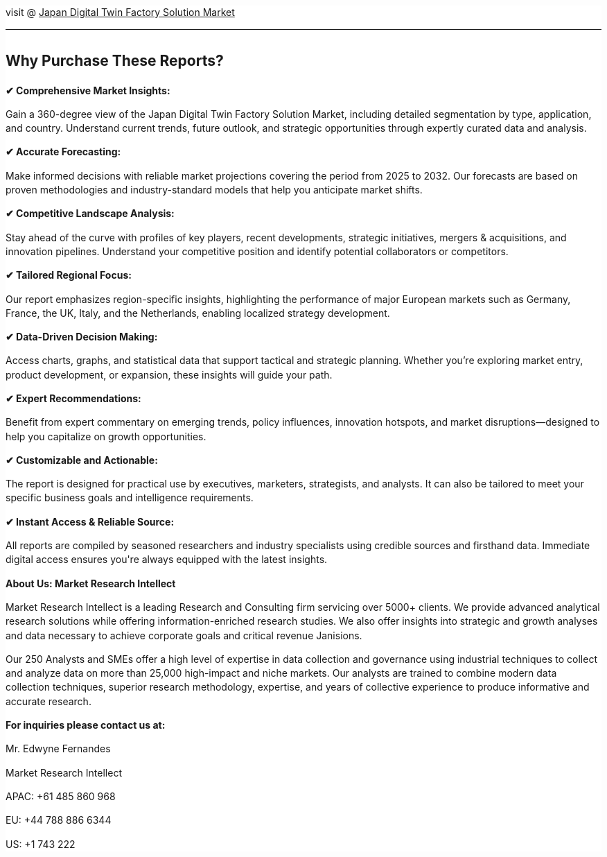 visit&nbsp;@</strong>&nbsp;</span><span class="font-[700]"><a href="https://www.marketresearchintellect.com/product/digital-twin-factory-solution-market/?utm_source=Linkedin&utm_medium=841" target="_blank" data-tracking-control-name="article-ssr-frontend-pulse_little-text-block" data-tracking-will-navigate="" data-test-link="">Japan Digital Twin Factory Solution Market</a></span></p></blockquote><hr /><h2>Why Purchase These Reports?</h2><p><strong>✔ Comprehensive Market Insights:</strong></p><p>Gain a 360-degree view of the Japan Digital Twin Factory Solution Market, including detailed segmentation by type, application, and country. Understand current trends, future outlook, and strategic opportunities through expertly curated data and analysis.</p><p><strong>✔ Accurate Forecasting:</strong></p><p>Make informed decisions with reliable market projections covering the period from 2025 to 2032. Our forecasts are based on proven methodologies and industry-standard models that help you anticipate market shifts.</p><p><strong>✔ Competitive Landscape Analysis:</strong></p><p>Stay ahead of the curve with profiles of key players, recent developments, strategic initiatives, mergers &amp; acquisitions, and innovation pipelines. Understand your competitive position and identify potential collaborators or competitors.</p><p><strong>✔ Tailored Regional Focus:</strong></p><p>Our report emphasizes region-specific insights, highlighting the performance of major European markets such as Germany, France, the UK, Italy, and the Netherlands, enabling localized strategy development.</p><p><strong>✔ Data-Driven Decision Making:</strong></p><p>Access charts, graphs, and statistical data that support tactical and strategic planning. Whether you&rsquo;re exploring market entry, product development, or expansion, these insights will guide your path.</p><p><strong>✔ Expert Recommendations:</strong></p><p>Benefit from expert commentary on emerging trends, policy influences, innovation hotspots, and market disruptions&mdash;designed to help you capitalize on growth opportunities.</p><p><strong>✔ Customizable and Actionable:</strong></p><p>The report is designed for practical use by executives, marketers, strategists, and analysts. It can also be tailored to meet your specific business goals and intelligence requirements.</p><p><strong>✔ Instant Access &amp; Reliable Source:</strong></p><p>All reports are compiled by seasoned researchers and industry specialists using credible sources and firsthand data. Immediate digital access ensures you're always equipped with the latest insights.</p><p><strong><span class="font-[700]">About Us: Market Research Intellect</span></strong></p><p><span class="">Market Research Intellect is a leading Research and Consulting firm servicing over 5000+ clients. We provide advanced analytical research solutions while offering information-enriched research studies.&nbsp;</span>We also offer insights into strategic and growth analyses and data necessary to achieve corporate goals and critical revenue Janisions.</p><p><span class="">Our 250 Analysts and SMEs offer a high level of expertise in data collection and governance using industrial techniques to collect and analyze data on more than 25,000 high-impact and niche markets. Our analysts are trained to combine modern data collection techniques, superior research methodology, expertise, and years of collective experience to produce informative and accurate research.</span></p><p><strong>For inquiries please contact us at:</strong></p><p>Mr. Edwyne Fernandes</p><p>Market Research Intellect</p><p>APAC: +61 485 860 968</p><p>EU: +44 788 886 6344</p><p>US: +1 743 222